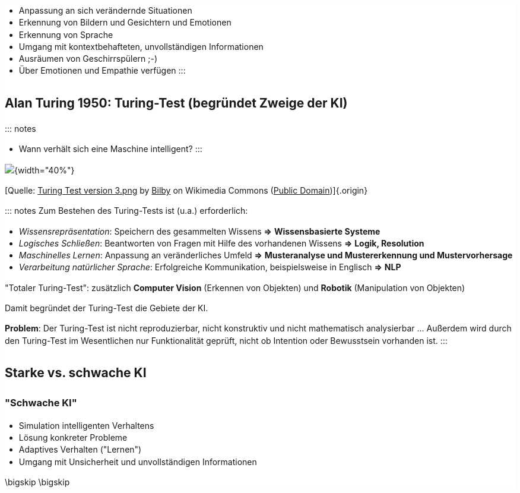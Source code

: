 *   Anpassung an sich verändernde Situationen
*   Erkennung von Bildern und Gesichtern und Emotionen
*   Erkennung von Sprache
*   Umgang mit kontextbehafteten, unvollständigen Informationen
*   Ausräumen von Geschirrspülern ;-)
*   Über Emotionen und Empathie verfügen
:::


## Alan Turing 1950: Turing-Test (begründet Zweige der KI)

::: notes
*   Wann verhält sich eine Maschine intelligent?
:::

![](https://upload.wikimedia.org/wikipedia/commons/e/e4/Turing_Test_version_3.png){width="40%"}

[Quelle: [Turing Test version 3.png](https://commons.wikimedia.org/wiki/File:Turing_Test_version_3.png) by [Bilby](https://commons.wikimedia.org/wiki/User:Bilby) on Wikimedia Commons ([Public Domain](https://en.wikipedia.org/wiki/en:public_domain))]{.origin}

::: notes
Zum Bestehen des Turing-Tests ist (u.a.) erforderlich:

*   *Wissensrepräsentation*: Speichern des gesammelten Wissens **=>** **Wissensbasierte Systeme**
*   *Logisches Schließen*: Beantworten von Fragen mit Hilfe des vorhandenen Wissens **=>** **Logik, Resolution**
*   *Maschinelles Lernen*: Anpassung an veränderliches Umfeld **=>** **Musteranalyse und Mustererkennung und Mustervorhersage**
*   *Verarbeitung natürlicher Sprache*: Erfolgreiche Kommunikation, beispielsweise in Englisch **=>** **NLP**

"Totaler Turing-Test": zusätzlich **Computer Vision** (Erkennen von Objekten) und
**Robotik** (Manipulation von Objekten)

Damit begründet der Turing-Test die Gebiete der KI.


**Problem**: Der Turing-Test ist nicht reproduzierbar, nicht konstruktiv und
nicht mathematisch analysierbar ... Außerdem wird durch den Turing-Test im Wesentlichen
nur Funktionalität geprüft, nicht ob Intention oder Bewusstsein vorhanden ist.
:::


## Starke vs. schwache KI

### "Schwache KI"
-   Simulation intelligenten Verhaltens
-   Lösung konkreter Probleme
-   Adaptives Verhalten ("Lernen")
-   Umgang mit Unsicherheit und unvollständigen Informationen

\bigskip
\bigskip
